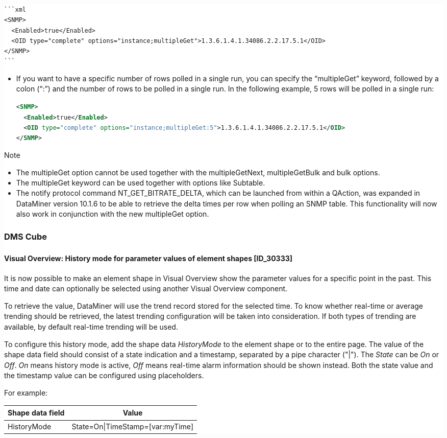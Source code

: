     ```xml
    <SNMP>
      <Enabled>true</Enabled>
      <OID type="complete" options="instance;multipleGet">1.3.6.1.4.1.34086.2.2.17.5.1</OID>
    </SNMP>
    ```

- If you want to have a specific number of rows polled in a single run, you can specify the “multipleGet” keyword, followed by a colon (“:”) and the number of rows to be polled in a single run. In the following example, 5 rows will be polled in a single run:

    ```xml
    <SNMP>
      <Enabled>true</Enabled>
      <OID type="complete" options="instance;multipleGet:5">1.3.6.1.4.1.34086.2.2.17.5.1</OID>
    </SNMP>
    ```

> [!NOTE]
>
> - The multipleGet option cannot be used together with the multipleGetNext, multipleGetBulk and bulk options.
> - The multipleGet keyword can be used together with options like Subtable.
> - The notify protocol command NT_GET_BITRATE_DELTA, which can be launched from within a QAction, was expanded in DataMiner version 10.1.6 to be able to retrieve the delta times per row when polling an SNMP table. This functionality will now also work in conjunction with the new multipleGet option.

### DMS Cube

#### Visual Overview: History mode for parameter values of element shapes \[ID_30333\]

It is now possible to make an element shape in Visual Overview show the parameter values for a specific point in the past. This time and date can optionally be selected using another Visual Overview component.

To retrieve the value, DataMiner will use the trend record stored for the selected time. To know whether real-time or average trending should be retrieved, the latest trending configuration will be taken into consideration. If both types of trending are available, by default real-time trending will be used.

To configure this history mode, add the shape data *HistoryMode* to the element shape or to the entire page. The value of the shape data field should consist of a state indication and a timestamp, separated by a pipe character ("\|"). The *State* can be *On* or *Off*. *On* means history mode is active, *Off* means real-time alarm information should be shown instead. Both the state value and the timestamp value can be configured using placeholders.

For example:

| Shape data field | Value                              |
|------------------|------------------------------------|
| HistoryMode      | State=On\|TimeStamp=\[var:myTime\] |
